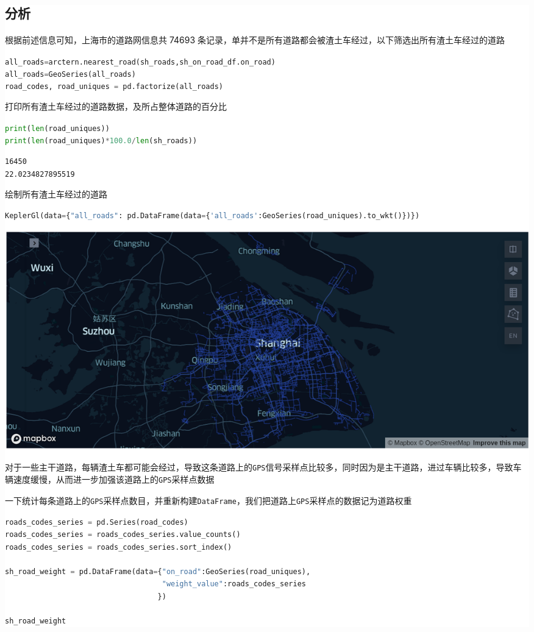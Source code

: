 ## 分析

根据前述信息可知，上海市的道路网信息共 74693 条记录，单并不是所有道路都会被渣土车经过，以下筛选出所有渣土车经过的道路


```python
all_roads=arctern.nearest_road(sh_roads,sh_on_road_df.on_road)
all_roads=GeoSeries(all_roads)
road_codes, road_uniques = pd.factorize(all_roads)
```

打印所有渣土车经过的道路数据，及所占整体道路的百分比


```python
print(len(road_uniques))
print(len(road_uniques)*100.0/len(sh_roads))
```

    16450
    22.0234827895519


绘制所有渣土车经过的道路


```python
KeplerGl(data={"all_roads": pd.DataFrame(data={'all_roads':GeoSeries(road_uniques).to_wkt()})})
```

![](traffic_road.png)


对于一些主干道路，每辆渣土车都可能会经过，导致这条道路上的`GPS`信号采样点比较多，同时因为是主干道路，进过车辆比较多，导致车辆速度缓慢，从而进一步加强该道路上的`GPS`采样点数据

一下统计每条道路上的`GPS`采样点数目，并重新构建`DataFrame`，我们把道路上`GPS`采样点的数据记为道路权重


```python
roads_codes_series = pd.Series(road_codes)
roads_codes_series = roads_codes_series.value_counts()
roads_codes_series = roads_codes_series.sort_index()

sh_road_weight = pd.DataFrame(data={"on_road":GeoSeries(road_uniques),
                                    "weight_value":roads_codes_series
                                   })

sh_road_weight
```
